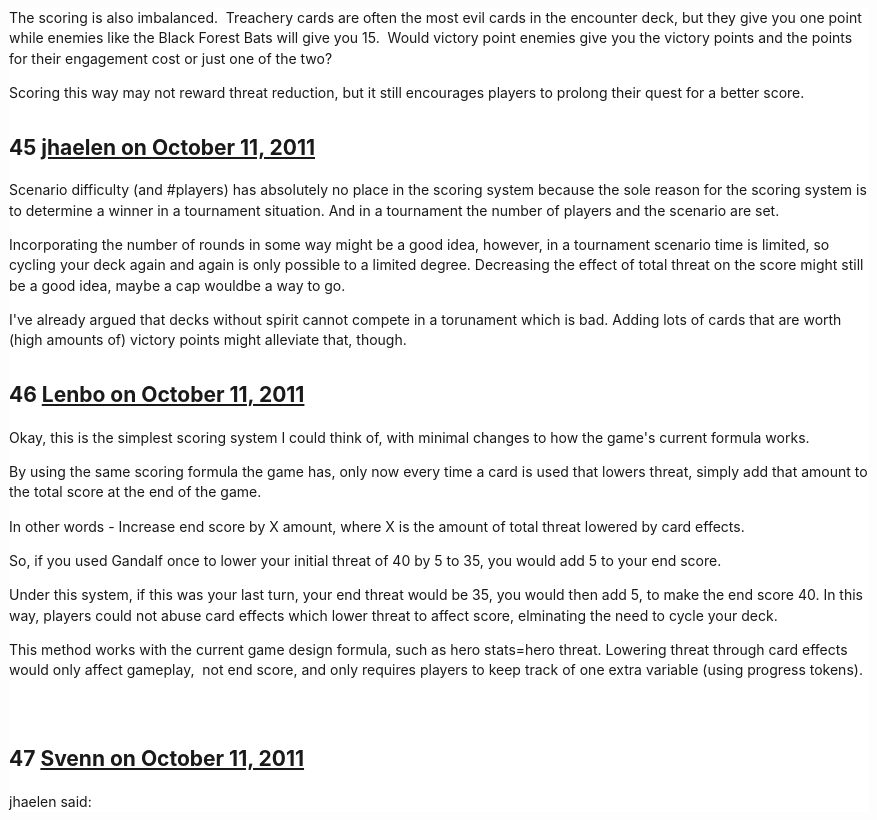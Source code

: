 The scoring is also imbalanced.  Treachery cards are often the most evil cards in the encounter deck, but they give you one point while enemies like the Black Forest Bats will give you 15.  Would victory point enemies give you the victory points and the points for their engagement cost or just one of the two?

Scoring this way may not reward threat reduction, but it still encourages players to prolong their quest for a better score.

## 45 [jhaelen on October 11, 2011](https://community.fantasyflightgames.com/topic/54443-quest-difficulty-and-final-scores-any-relation/?do=findComment&comment=540165)

Scenario difficulty (and #players) has absolutely no place in the scoring system because the sole reason for the scoring system is to determine a winner in a tournament situation. And in a tournament the number of players and the scenario are set.

Incorporating the number of rounds in some way might be a good idea, however, in a tournament scenario time is limited, so cycling your deck again and again is only possible to a limited degree. Decreasing the effect of total threat on the score might still be a good idea, maybe a cap wouldbe a way to go.

I've already argued that decks without spirit cannot compete in a torunament which is bad. Adding lots of cards that are worth (high amounts of) victory points might alleviate that, though.

## 46 [Lenbo on October 11, 2011](https://community.fantasyflightgames.com/topic/54443-quest-difficulty-and-final-scores-any-relation/?do=findComment&comment=540191)

Okay, this is the simplest scoring system I could think of, with minimal changes to how the game's current formula works.

By using the same scoring formula the game has, only now every time a card is used that lowers threat, simply add that amount to the total score at the end of the game.

In other words - Increase end score by X amount, where X is the amount of total threat lowered by card effects.

So, if you used Gandalf once to lower your initial threat of 40 by 5 to 35, you would add 5 to your end score.

Under this system, if this was your last turn, your end threat would be 35, you would then add 5, to make the end score 40. In this way, players could not abuse card effects which lower threat to affect score, elminating the need to cycle your deck.

This method works with the current game design formula, such as hero stats=hero threat. Lowering threat through card effects would only affect gameplay,  not end score, and only requires players to keep track of one extra variable (using progress tokens).

 

## 47 [Svenn on October 11, 2011](https://community.fantasyflightgames.com/topic/54443-quest-difficulty-and-final-scores-any-relation/?do=findComment&comment=540242)

jhaelen said:
